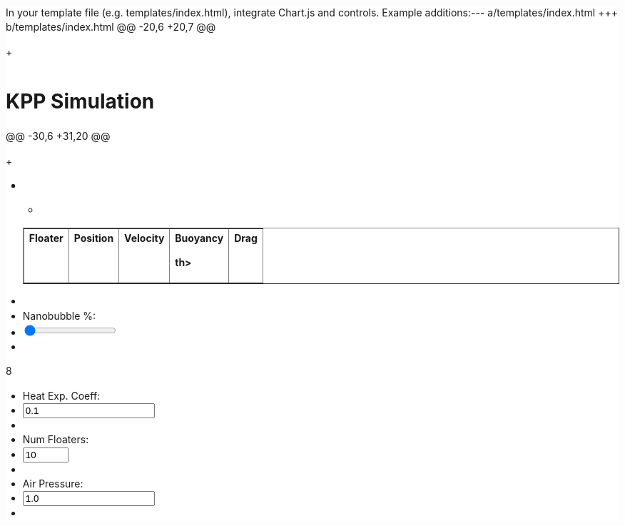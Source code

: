  In your template file (e.g. templates/index.html), integrate Chart.js and controls. Example additions:--- a/templates/index.html
 +++ b/templates/index.html
 @@ -20,6 +20,7 @@
 <head>
  <title>KPP Simulator Dashboard</title>
  <script src="https://cdn.jsdelivr.net/npm/chart.js"></script>
 +  <script src="https://cdnjs.cloudflare.com/ajax/libs/jquery/3.6.0/
 jquery.min.js"></script>
 </head>
 <body>
  <h1>KPP Simulation</h1>
 @@ -30,6 +31,20 @@
  
  <canvas id="torqueChart" width="400" height="200"></canvas>
  <canvas id="powerChart"  width="400" height="200"></canvas>
  <canvas id="effChart"    width="400" height="200"></canvas>
 +  
 +  <table id="floaterTable" border="1">
 +    <tr><th>Floater</th><th>Position</th><th>Velocity</th><th>Buoyancy</
 th><th>Drag</th></tr>
 +  </table>
 +  
 +  <label>Nanobubble %:
 +    <input type="range" id="nanobubbleSlider" min="0" max="100" value="0">
 +  </label>
 8
+  <label>Heat Exp. Coeff:
 +    <input type="number" id="heatCoeff" step="0.01" value="0.1">
 +  </label>
 +  <label>Num Floaters:
 +    <input type="number" id="numFloaters" min="1" max="100" value="10">
 +  </label>
 +  <label>Air Pressure:
 +    <input type="number" id="airPressure" step="0.1" value="1.0">
 +  </label>
 <script>
 // Initialize charts
 const torqueChart = new Chart(
 document.getElementById('torqueChart'),
 { type: 'line',
 data: { labels: [], datasets: [{ label: 'Torque', data: [], borderColor:
 'red' }] },
 options: { responsive: true }
 }
 );
 const powerChart = new Chart(
 document.getElementById('powerChart'),
 { type: 'line',
 data: { labels: [], datasets: [{ label: 'Power', data: [], borderColor:
 'green' }] },
 options: { responsive: true }
 }
 );
 const effChart = new Chart(
 document.getElementById('effChart'),
 { type: 'line',
 data: { labels: [], datasets: [{ label: 'Efficiency', data: [],
 borderColor: 'blue' }] },
 options: { responsive: true }
 }
 );
 // Listen to SSE stream for live data updates
 const source = new EventSource("/stream");